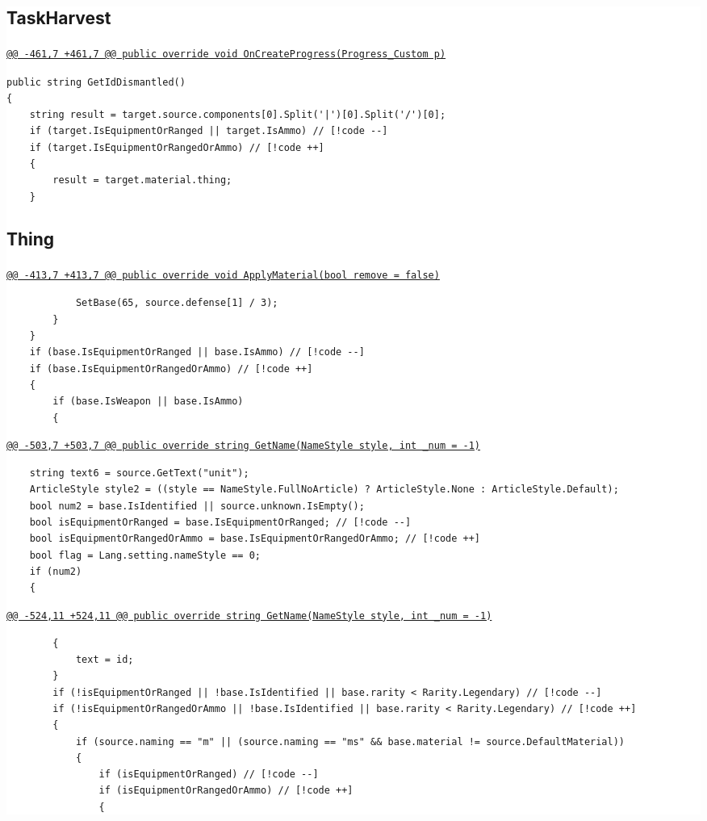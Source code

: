 ## TaskHarvest

[`@@ -461,7 +461,7 @@ public override void OnCreateProgress(Progress_Custom p)`](https://github.com/Elin-Modding-Resources/Elin-Decompiled/blob/52e9a351a83cc1949fff439c52ea288b4841d023/Elin/TaskHarvest.cs#L461-L467)
```cs:line-numbers=461
public string GetIdDismantled()
{
	string result = target.source.components[0].Split('|')[0].Split('/')[0];
	if (target.IsEquipmentOrRanged || target.IsAmmo) // [!code --]
	if (target.IsEquipmentOrRangedOrAmmo) // [!code ++]
	{
		result = target.material.thing;
	}
```

## Thing

[`@@ -413,7 +413,7 @@ public override void ApplyMaterial(bool remove = false)`](https://github.com/Elin-Modding-Resources/Elin-Decompiled/blob/52e9a351a83cc1949fff439c52ea288b4841d023/Elin/Thing.cs#L413-L419)
```cs:line-numbers=413
			SetBase(65, source.defense[1] / 3);
		}
	}
	if (base.IsEquipmentOrRanged || base.IsAmmo) // [!code --]
	if (base.IsEquipmentOrRangedOrAmmo) // [!code ++]
	{
		if (base.IsWeapon || base.IsAmmo)
		{
```

[`@@ -503,7 +503,7 @@ public override string GetName(NameStyle style, int _num = -1)`](https://github.com/Elin-Modding-Resources/Elin-Decompiled/blob/52e9a351a83cc1949fff439c52ea288b4841d023/Elin/Thing.cs#L503-L509)
```cs:line-numbers=503
	string text6 = source.GetText("unit");
	ArticleStyle style2 = ((style == NameStyle.FullNoArticle) ? ArticleStyle.None : ArticleStyle.Default);
	bool num2 = base.IsIdentified || source.unknown.IsEmpty();
	bool isEquipmentOrRanged = base.IsEquipmentOrRanged; // [!code --]
	bool isEquipmentOrRangedOrAmmo = base.IsEquipmentOrRangedOrAmmo; // [!code ++]
	bool flag = Lang.setting.nameStyle == 0;
	if (num2)
	{
```

[`@@ -524,11 +524,11 @@ public override string GetName(NameStyle style, int _num = -1)`](https://github.com/Elin-Modding-Resources/Elin-Decompiled/blob/52e9a351a83cc1949fff439c52ea288b4841d023/Elin/Thing.cs#L524-L534)
```cs:line-numbers=524
		{
			text = id;
		}
		if (!isEquipmentOrRanged || !base.IsIdentified || base.rarity < Rarity.Legendary) // [!code --]
		if (!isEquipmentOrRangedOrAmmo || !base.IsIdentified || base.rarity < Rarity.Legendary) // [!code ++]
		{
			if (source.naming == "m" || (source.naming == "ms" && base.material != source.DefaultMaterial))
			{
				if (isEquipmentOrRanged) // [!code --]
				if (isEquipmentOrRangedOrAmmo) // [!code ++]
				{
```